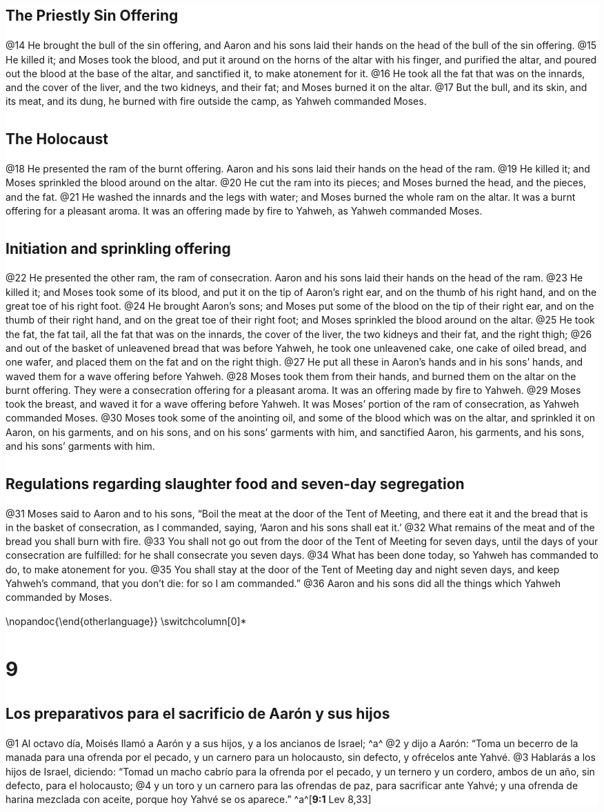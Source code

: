 ## The Priestly Sin Offering
@14 He brought the bull of the sin offering, and Aaron and his sons laid their hands on the head of the bull of the sin offering. @15 He killed it; and Moses took the blood, and put it around on the horns of the altar with his finger, and purified the altar, and poured out the blood at the base of the altar, and sanctified it, to make atonement for it. @16 He took all the fat that was on the innards, and the cover of the liver, and the two kidneys, and their fat; and Moses burned it on the altar. @17 But the bull, and its skin, and its meat, and its dung, he burned with fire outside the camp, as Yahweh commanded Moses.

## The Holocaust
@18 He presented the ram of the burnt offering. Aaron and his sons laid their hands on the head of the ram. @19 He killed it; and Moses sprinkled the blood around on the altar. @20 He cut the ram into its pieces; and Moses burned the head, and the pieces, and the fat. @21 He washed the innards and the legs with water; and Moses burned the whole ram on the altar. It was a burnt offering for a pleasant aroma. It was an offering made by fire to Yahweh, as Yahweh commanded Moses.

## Initiation and sprinkling offering
@22 He presented the other ram, the ram of consecration. Aaron and his sons laid their hands on the head of the ram. @23 He killed it; and Moses took some of its blood, and put it on the tip of Aaron’s right ear, and on the thumb of his right hand, and on the great toe of his right foot. @24 He brought Aaron’s sons; and Moses put some of the blood on the tip of their right ear, and on the thumb of their right hand, and on the great toe of their right foot; and Moses sprinkled the blood around on the altar. @25 He took the fat, the fat tail, all the fat that was on the innards, the cover of the liver, the two kidneys and their fat, and the right thigh; @26 and out of the basket of unleavened bread that was before Yahweh, he took one unleavened cake, one cake of oiled bread, and one wafer, and placed them on the fat and on the right thigh. @27 He put all these in Aaron’s hands and in his sons’ hands, and waved them for a wave offering before Yahweh. @28 Moses took them from their hands, and burned them on the altar on the burnt offering. They were a consecration offering for a pleasant aroma. It was an offering made by fire to Yahweh. @29 Moses took the breast, and waved it for a wave offering before Yahweh. It was Moses’ portion of the ram of consecration, as Yahweh commanded Moses. @30 Moses took some of the anointing oil, and some of the blood which was on the altar, and sprinkled it on Aaron, on his garments, and on his sons, and on his sons’ garments with him, and sanctified Aaron, his garments, and his sons, and his sons’ garments with him.

## Regulations regarding slaughter food and seven-day segregation
@31 Moses said to Aaron and to his sons, “Boil the meat at the door of the Tent of Meeting, and there eat it and the bread that is in the basket of consecration, as I commanded, saying, ‘Aaron and his sons shall eat it.’ @32 What remains of the meat and of the bread you shall burn with fire. @33 You shall not go out from the door of the Tent of Meeting for seven days, until the days of your consecration are fulfilled: for he shall consecrate you seven days. @34 What has been done today, so Yahweh has commanded to do, to make atonement for you. @35 You shall stay at the door of the Tent of Meeting day and night seven days, and keep Yahweh’s command, that you don’t die: for so I am commanded.” @36 Aaron and his sons did all the things which Yahweh commanded by Moses. 

\nopandoc{\end{otherlanguage}}
\switchcolumn[0]*

# 9
## Los preparativos para el sacrificio de Aarón y sus hijos
@1 Al octavo día, Moisés llamó a Aarón y a sus hijos, y a los ancianos de Israel; ^a^ @2 y dijo a Aarón: “Toma un becerro de la manada para una ofrenda por el pecado, y un carnero para un holocausto, sin defecto, y ofrécelos ante Yahvé. @3 Hablarás a los hijos de Israel, diciendo: “Tomad un macho cabrío para la ofrenda por el pecado, y un ternero y un cordero, ambos de un año, sin defecto, para el holocausto; @4 y un toro y un carnero para las ofrendas de paz, para sacrificar ante Yahvé; y una ofrenda de harina mezclada con aceite, porque hoy Yahvé se os aparece.”
^a^[**9:1** Lev 8,33]
